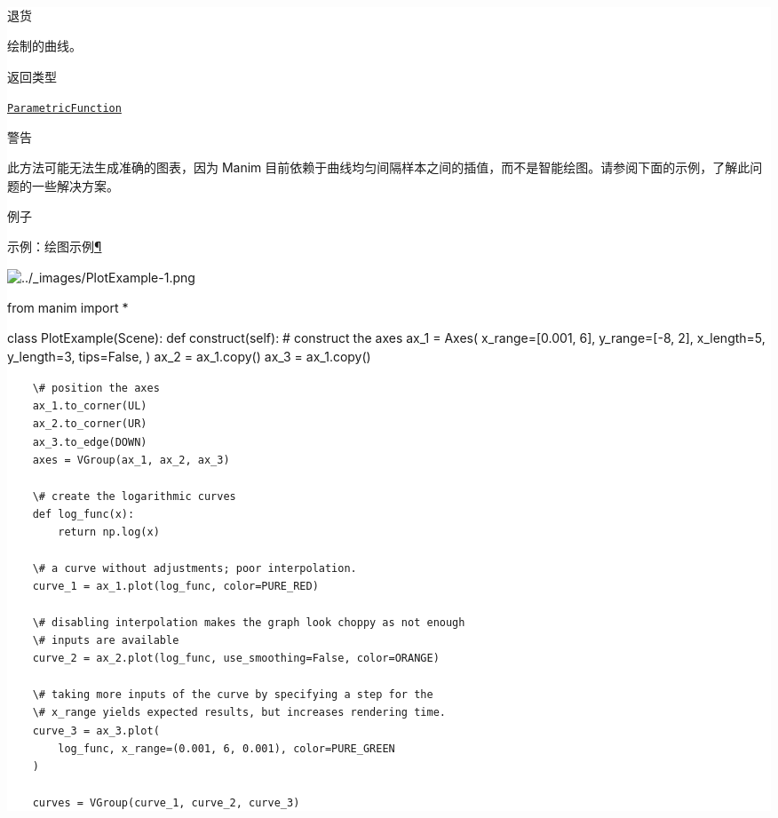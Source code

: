 退货

绘制的曲线。

返回类型

[`ParametricFunction`](manim.mobject.graphing.functions.ParametricFunction.html#manim.mobject.graphing.functions.ParametricFunction "manim.mobject.graphing.functions.ParametricFunction")

警告

此方法可能无法生成准确的图表，因为 Manim 目前依赖于曲线均匀间隔样本之间的插值，而不是智能绘图。请参阅下面的示例，了解此问题的一些解决方案。

例子

示例：绘图示例[¶](#plotexample)

![../_images/PlotExample-1.png](../_images/PlotExample-1.png)

from manim import \*

class PlotExample(Scene):
def construct(self):
\# construct the axes
ax_1 = Axes(
x_range=\[0.001, 6\],
y_range=\[-8, 2\],
x_length=5,
y_length=3,
tips=False,
)
ax_2 = ax_1.copy()
ax_3 = ax_1.copy()

        \# position the axes
        ax_1.to_corner(UL)
        ax_2.to_corner(UR)
        ax_3.to_edge(DOWN)
        axes = VGroup(ax_1, ax_2, ax_3)

        \# create the logarithmic curves
        def log_func(x):
            return np.log(x)

        \# a curve without adjustments; poor interpolation.
        curve_1 = ax_1.plot(log_func, color=PURE_RED)

        \# disabling interpolation makes the graph look choppy as not enough
        \# inputs are available
        curve_2 = ax_2.plot(log_func, use_smoothing=False, color=ORANGE)

        \# taking more inputs of the curve by specifying a step for the
        \# x_range yields expected results, but increases rendering time.
        curve_3 = ax_3.plot(
            log_func, x_range=(0.001, 6, 0.001), color=PURE_GREEN
        )

        curves = VGroup(curve_1, curve_2, curve_3)

